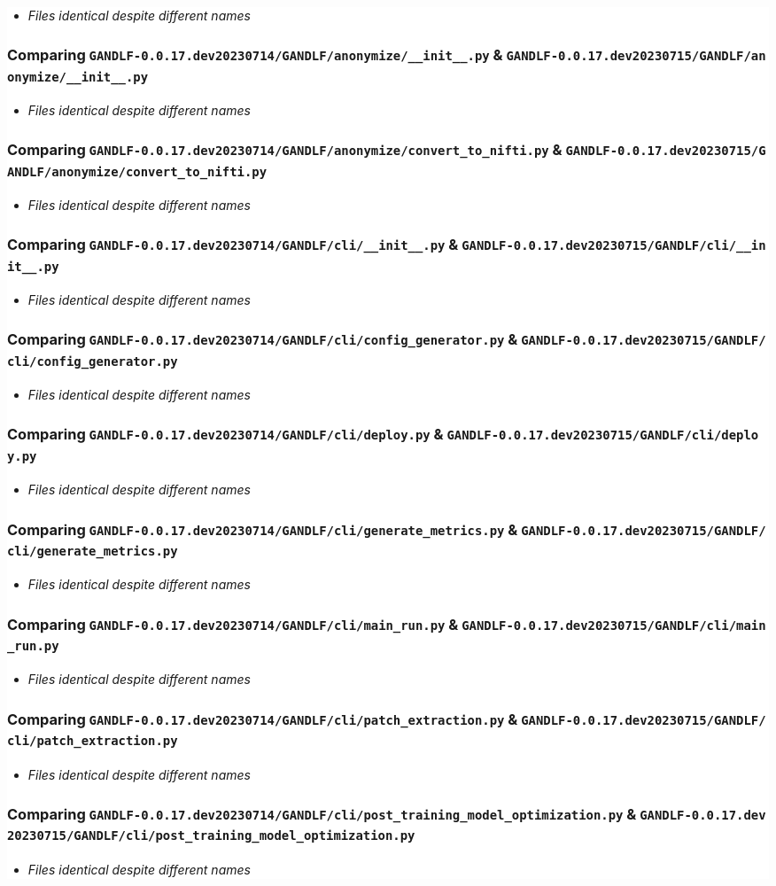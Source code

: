  * *Files identical despite different names*

### Comparing `GANDLF-0.0.17.dev20230714/GANDLF/anonymize/__init__.py` & `GANDLF-0.0.17.dev20230715/GANDLF/anonymize/__init__.py`

 * *Files identical despite different names*

### Comparing `GANDLF-0.0.17.dev20230714/GANDLF/anonymize/convert_to_nifti.py` & `GANDLF-0.0.17.dev20230715/GANDLF/anonymize/convert_to_nifti.py`

 * *Files identical despite different names*

### Comparing `GANDLF-0.0.17.dev20230714/GANDLF/cli/__init__.py` & `GANDLF-0.0.17.dev20230715/GANDLF/cli/__init__.py`

 * *Files identical despite different names*

### Comparing `GANDLF-0.0.17.dev20230714/GANDLF/cli/config_generator.py` & `GANDLF-0.0.17.dev20230715/GANDLF/cli/config_generator.py`

 * *Files identical despite different names*

### Comparing `GANDLF-0.0.17.dev20230714/GANDLF/cli/deploy.py` & `GANDLF-0.0.17.dev20230715/GANDLF/cli/deploy.py`

 * *Files identical despite different names*

### Comparing `GANDLF-0.0.17.dev20230714/GANDLF/cli/generate_metrics.py` & `GANDLF-0.0.17.dev20230715/GANDLF/cli/generate_metrics.py`

 * *Files identical despite different names*

### Comparing `GANDLF-0.0.17.dev20230714/GANDLF/cli/main_run.py` & `GANDLF-0.0.17.dev20230715/GANDLF/cli/main_run.py`

 * *Files identical despite different names*

### Comparing `GANDLF-0.0.17.dev20230714/GANDLF/cli/patch_extraction.py` & `GANDLF-0.0.17.dev20230715/GANDLF/cli/patch_extraction.py`

 * *Files identical despite different names*

### Comparing `GANDLF-0.0.17.dev20230714/GANDLF/cli/post_training_model_optimization.py` & `GANDLF-0.0.17.dev20230715/GANDLF/cli/post_training_model_optimization.py`

 * *Files identical despite different names*
